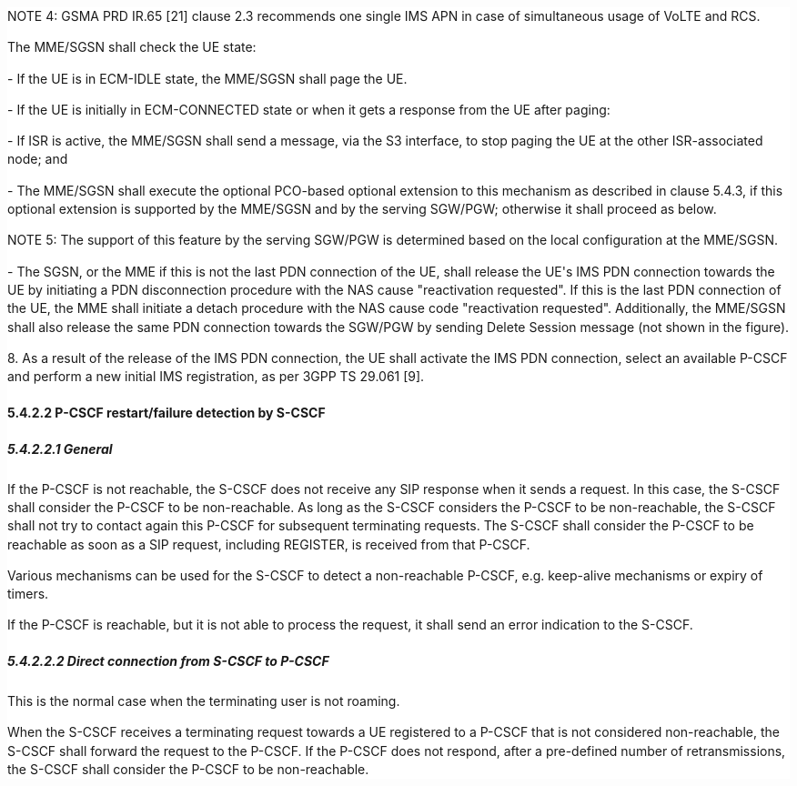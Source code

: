 NOTE 4: GSMA PRD IR.65 \[21\] clause 2.3 recommends one single IMS APN
in case of simultaneous usage of VoLTE and RCS.

The MME/SGSN shall check the UE state:

\- If the UE is in ECM-IDLE state, the MME/SGSN shall page the UE.

\- If the UE is initially in ECM-CONNECTED state or when it gets a
response from the UE after paging:

\- If ISR is active, the MME/SGSN shall send a message, via the S3
interface, to stop paging the UE at the other ISR-associated node; and

\- The MME/SGSN shall execute the optional PCO-based optional extension
to this mechanism as described in clause 5.4.3, if this optional
extension is supported by the MME/SGSN and by the serving SGW/PGW;
otherwise it shall proceed as below.

NOTE 5: The support of this feature by the serving SGW/PGW is determined
based on the local configuration at the MME/SGSN.

\- The SGSN, or the MME if this is not the last PDN connection of the
UE, shall release the UE\'s IMS PDN connection towards the UE by
initiating a PDN disconnection procedure with the NAS cause
\"reactivation requested\". If this is the last PDN connection of the
UE, the MME shall initiate a detach procedure with the NAS cause code
\"reactivation requested\". Additionally, the MME/SGSN shall also
release the same PDN connection towards the SGW/PGW by sending Delete
Session message (not shown in the figure).

8\. As a result of the release of the IMS PDN connection, the UE shall
activate the IMS PDN connection, select an available P-CSCF and perform
a new initial IMS registration, as per 3GPP TS 29.061 \[9\].

#### 5.4.2.2 P-CSCF restart/failure detection by S-CSCF

##### 5.4.2.2.1 General

If the P-CSCF is not reachable, the S-CSCF does not receive any SIP
response when it sends a request. In this case, the S-CSCF shall
consider the P-CSCF to be non-reachable. As long as the S-CSCF considers
the P-CSCF to be non-reachable, the S-CSCF shall not try to contact
again this P-CSCF for subsequent terminating requests. The S-CSCF shall
consider the P-CSCF to be reachable as soon as a SIP request, including
REGISTER, is received from that P-CSCF.

Various mechanisms can be used for the S-CSCF to detect a non-reachable
P-CSCF, e.g. keep-alive mechanisms or expiry of timers.

If the P-CSCF is reachable, but it is not able to process the request,
it shall send an error indication to the S-CSCF.

##### 5.4.2.2.2 Direct connection from S-CSCF to P-CSCF

This is the normal case when the terminating user is not roaming.

When the S-CSCF receives a terminating request towards a UE registered
to a P-CSCF that is not considered non-reachable, the S-CSCF shall
forward the request to the P-CSCF. If the P-CSCF does not respond, after
a pre-defined number of retransmissions, the S-CSCF shall consider the
P-CSCF to be non-reachable.
